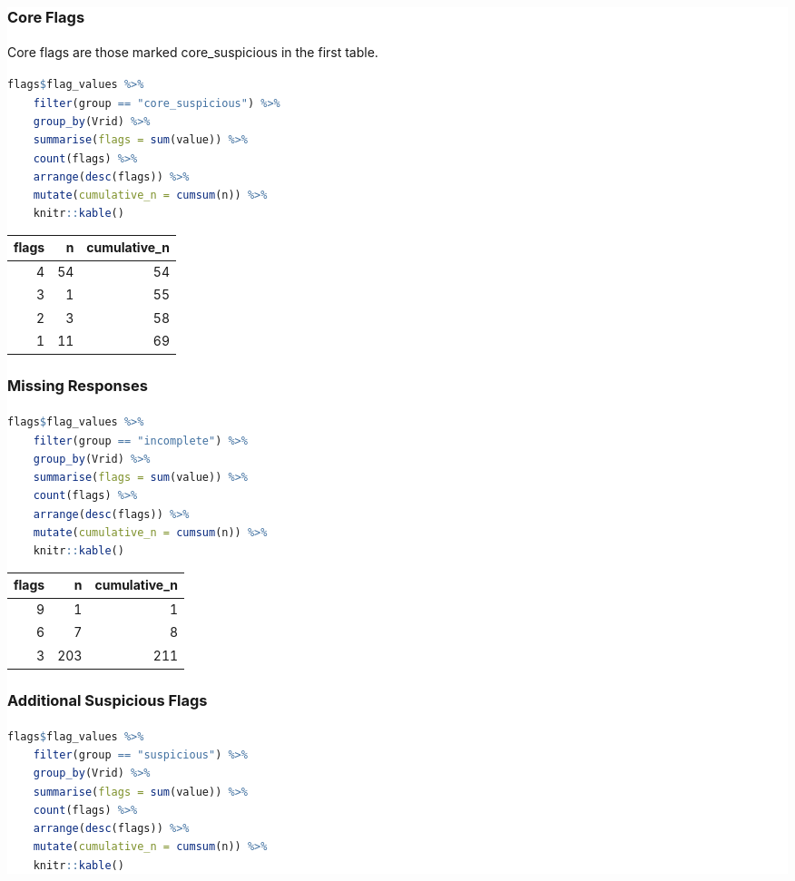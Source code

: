 ### Core Flags

Core flags are those marked core\_suspicious in the first table.

``` r
flags$flag_values %>%
    filter(group == "core_suspicious") %>%
    group_by(Vrid) %>%
    summarise(flags = sum(value)) %>%
    count(flags) %>%
    arrange(desc(flags)) %>%
    mutate(cumulative_n = cumsum(n)) %>%
    knitr::kable()
```

| flags |  n | cumulative\_n |
| ----: | -: | ------------: |
|     4 | 54 |            54 |
|     3 |  1 |            55 |
|     2 |  3 |            58 |
|     1 | 11 |            69 |

### Missing Responses

``` r
flags$flag_values %>%
    filter(group == "incomplete") %>%
    group_by(Vrid) %>%
    summarise(flags = sum(value)) %>%
    count(flags) %>%
    arrange(desc(flags)) %>%
    mutate(cumulative_n = cumsum(n)) %>%
    knitr::kable()
```

| flags |   n | cumulative\_n |
| ----: | --: | ------------: |
|     9 |   1 |             1 |
|     6 |   7 |             8 |
|     3 | 203 |           211 |

### Additional Suspicious Flags

``` r
flags$flag_values %>%
    filter(group == "suspicious") %>%
    group_by(Vrid) %>%
    summarise(flags = sum(value)) %>%
    count(flags) %>%
    arrange(desc(flags)) %>%
    mutate(cumulative_n = cumsum(n)) %>%
    knitr::kable()
```
